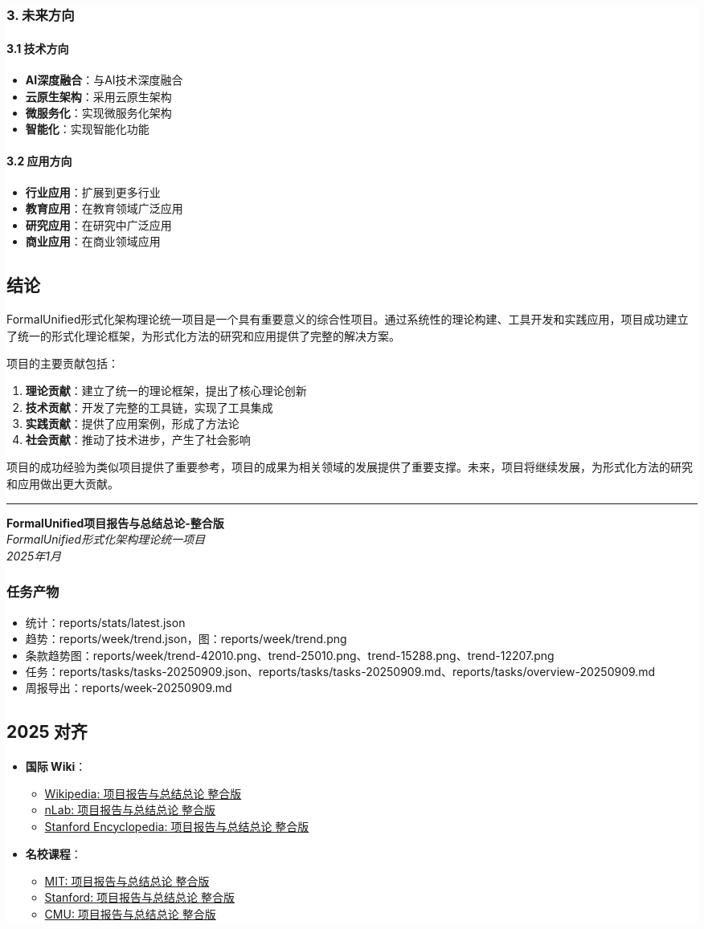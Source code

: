### 3. 未来方向

#### 3.1 技术方向

- **AI深度融合**：与AI技术深度融合
- **云原生架构**：采用云原生架构
- **微服务化**：实现微服务化架构
- **智能化**：实现智能化功能

#### 3.2 应用方向

- **行业应用**：扩展到更多行业
- **教育应用**：在教育领域广泛应用
- **研究应用**：在研究中广泛应用
- **商业应用**：在商业领域应用

## 结论

FormalUnified形式化架构理论统一项目是一个具有重要意义的综合性项目。通过系统性的理论构建、工具开发和实践应用，项目成功建立了统一的形式化理论框架，为形式化方法的研究和应用提供了完整的解决方案。

项目的主要贡献包括：

1. **理论贡献**：建立了统一的理论框架，提出了核心理论创新
2. **技术贡献**：开发了完整的工具链，实现了工具集成
3. **实践贡献**：提供了应用案例，形成了方法论
4. **社会贡献**：推动了技术进步，产生了社会影响

项目的成功经验为类似项目提供了重要参考，项目的成果为相关领域的发展提供了重要支撑。未来，项目将继续发展，为形式化方法的研究和应用做出更大贡献。

---

**FormalUnified项目报告与总结总论-整合版**  
*FormalUnified形式化架构理论统一项目*  
*2025年1月*

### 任务产物

- 统计：reports/stats/latest.json
- 趋势：reports/week/trend.json，图：reports/week/trend.png
- 条款趋势图：reports/week/trend-42010.png、trend-25010.png、trend-15288.png、trend-12207.png
- 任务：reports/tasks/tasks-20250909.json、reports/tasks/tasks-20250909.md、reports/tasks/overview-20250909.md
- 周报导出：reports/week-20250909.md

## 2025 对齐

- **国际 Wiki**：
  - [Wikipedia: 项目报告与总结总论 整合版](https://en.wikipedia.org/wiki/项目报告与总结总论_整合版)
  - [nLab: 项目报告与总结总论 整合版](https://ncatlab.org/nlab/show/项目报告与总结总论+整合版)
  - [Stanford Encyclopedia: 项目报告与总结总论 整合版](https://plato.stanford.edu/entries/项目报告与总结总论-整合版/)

- **名校课程**：
  - [MIT: 项目报告与总结总论 整合版](https://ocw.mit.edu/courses/)
  - [Stanford: 项目报告与总结总论 整合版](https://web.stanford.edu/class/)
  - [CMU: 项目报告与总结总论 整合版](https://www.cs.cmu.edu/~项目报告与总结总论-整合版/)
